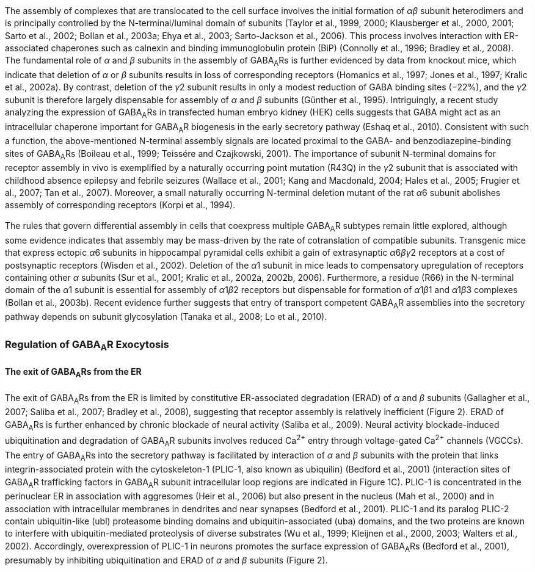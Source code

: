 The assembly of complexes that are translocated to the cell surface involves the initial formation of $\alpha\beta$ subunit heterodimers and is principally controlled by the N-terminal/luminal domain of subunits (Taylor et al., 1999, 2000; Klausberger et al., 2000, 2001; Sarto et al., 2002; Bollan et al., 2003a; Ehya et al., 2003; Sarto-Jackson et al., 2006). This process involves interaction with ER-associated chaperones such as calnexin and binding immunoglobulin protein (BiP) (Connolly et al., 1996; Bradley et al., 2008). The fundamental role of $\alpha$ and $\beta$ subunits in the assembly of GABA$_{\mathrm{A}}$Rs is further evidenced by data from knockout mice, which indicate that deletion of $\alpha$ or $\beta$ subunits results in loss of corresponding receptors (Homanics et al., 1997; Jones et al., 1997; Kralic et al., 2002a). By contrast, deletion of the $\gamma 2$ subunit results in only a modest reduction of GABA binding sites ($-22\%$), and the $\gamma 2$ subunit is therefore largely dispensable for assembly of $\alpha$ and $\beta$ subunits (Günther et al., 1995). Intriguingly, a recent study analyzing the expression of GABA$_{\mathrm{A}}$Rs in transfected human embryo kidney (HEK) cells suggests that GABA might act as an intracellular chaperone important for GABA$_{\mathrm{A}}$R biogenesis in the early secretory pathway (Eshaq et al., 2010). Consistent with such a function, the above-mentioned N-terminal assembly signals are located proximal to the GABA- and benzodiazepine-binding sites of GABA$_{\mathrm{A}}$Rs (Boileau et al., 1999; Teissére and Czajkowski, 2001). The importance of subunit N-terminal domains for receptor assembly in vivo is exemplified by a naturally occurring point mutation (R43Q) in the $\gamma 2$ subunit that is associated with childhood absence epilepsy and febrile seizures (Wallace et al., 2001; Kang and Macdonald, 2004; Hales et al., 2005; Frugier et al., 2007; Tan et al., 2007). Moreover, a small naturally occurring N-terminal deletion mutant of the rat $\alpha 6$ subunit abolishes assembly of corresponding receptors (Korpi et al., 1994).

The rules that govern differential assembly in cells that coexpress multiple GABA$_{\mathrm{A}}$R subtypes remain little explored, although some evidence indicates that assembly may be mass-driven by the rate of cotranslation of compatible subunits. Transgenic mice that express ectopic $\alpha 6$ subunits in hippocampal pyramidal cells exhibit a gain of extrasynaptic $\alpha 6\beta\gamma 2$ receptors at a cost of postsynaptic receptors (Wisden et al., 2002). Deletion of the $\alpha 1$ subunit in mice leads to compensatory upregulation of receptors containing other $\alpha$ subunits (Sur et al., 2001; Kralic et al., 2002a, 2002b, 2006). Furthermore, a residue (R66) in the N-terminal domain of the $\alpha 1$ subunit is essential for assembly of $\alpha 1\beta 2$ receptors but dispensable for formation of $\alpha 1\beta 1$ and $\alpha 1\beta 3$ complexes (Bollan et al., 2003b). Recent evidence further suggests that entry of transport competent GABA$_{\mathrm{A}}$R assemblies into the secretory pathway depends on subunit glycosylation (Tanaka et al., 2008; Lo et al., 2010).

### Regulation of GABA$_{\mathrm{A}}$R Exocytosis

#### The exit of GABA$_{\mathrm{A}}$Rs from the ER

The exit of GABA$_{\mathrm{A}}$Rs from the ER is limited by constitutive ER-associated degradation (ERAD) of $\alpha$ and $\beta$ subunits (Gallagher et al., 2007; Saliba et al., 2007; Bradley et al., 2008), suggesting that receptor assembly is relatively inefficient (Figure 2). ERAD of GABA$_{\mathrm{A}}$Rs is further enhanced by chronic blockade of neural activity (Saliba et al., 2009). Neural activity blockade-induced ubiquitination and degradation of GABA$_{\mathrm{A}}$R subunits involves reduced Ca$^{2+}$ entry through voltage-gated Ca$^{2+}$ channels (VGCCs). The entry of GABA$_{\mathrm{A}}$Rs into the secretory pathway is facilitated by interaction of $\alpha$ and $\beta$ subunits with the protein that links integrin-associated protein with the cytoskeleton-1 (PLIC-1, also known as ubiquilin) (Bedford et al., 2001) (interaction sites of GABA$_{\mathrm{A}}$R trafficking factors in GABA$_{\mathrm{A}}$R subunit intracellular loop regions are indicated in Figure 1C). PLIC-1 is concentrated in the perinuclear ER in association with aggresomes (Heir et al., 2006) but also present in the nucleus (Mah et al., 2000) and in association with intracellular membranes in dendrites and near synapses (Bedford et al., 2001). PLIC-1 and its paralog PLIC-2 contain ubiquitin-like (ubl) proteasome binding domains and ubiquitin-associated (uba) domains, and the two proteins are known to interfere with ubiquitin-mediated proteolysis of diverse substrates (Wu et al., 1999; Kleijnen et al., 2000, 2003; Walters et al., 2002). Accordingly, overexpression of PLIC-1 in neurons promotes the surface expression of GABA$_{\mathrm{A}}$Rs (Bedford et al., 2001), presumably by inhibiting ubiquitination and ERAD of $\alpha$ and $\beta$ subunits (Figure 2).
